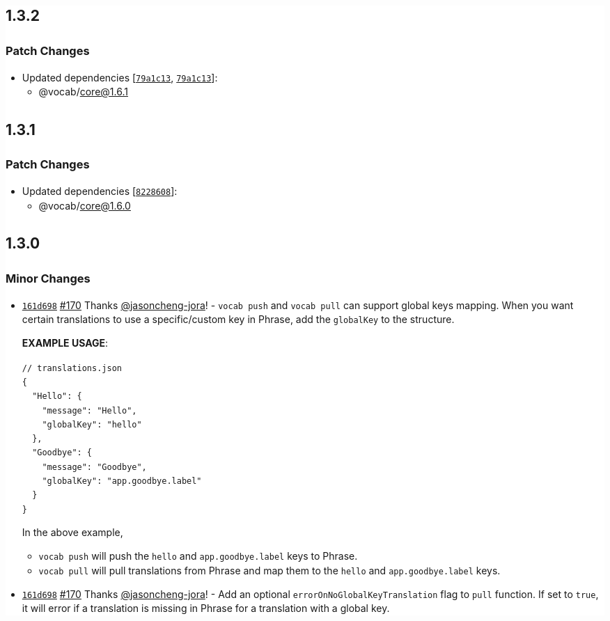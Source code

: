 ## 1.3.2

### Patch Changes

- Updated dependencies [[`79a1c13`](https://github.com/seek-oss/vocab/commit/79a1c13a95c3f7b985c0ed551a79fcbc7072ff95), [`79a1c13`](https://github.com/seek-oss/vocab/commit/79a1c13a95c3f7b985c0ed551a79fcbc7072ff95)]:
  - @vocab/core@1.6.1

## 1.3.1

### Patch Changes

- Updated dependencies [[`8228608`](https://github.com/seek-oss/vocab/commit/8228608a1c8bd2f1de0ac65401cad447b30fc0a8)]:
  - @vocab/core@1.6.0

## 1.3.0

### Minor Changes

- [`161d698`](https://github.com/seek-oss/vocab/commit/161d698f7fd198f594a765104f02261d2e45f007) [#170](https://github.com/seek-oss/vocab/pull/170) Thanks [@jasoncheng-jora](https://github.com/jasoncheng-jora)! - `vocab push` and `vocab pull` can support global keys mapping. When you want certain translations to use a specific/custom key in Phrase, add the `globalKey` to the structure.

  **EXAMPLE USAGE**:

  ```jsonc
  // translations.json
  {
    "Hello": {
      "message": "Hello",
      "globalKey": "hello"
    },
    "Goodbye": {
      "message": "Goodbye",
      "globalKey": "app.goodbye.label"
    }
  }
  ```

  In the above example,
  - `vocab push` will push the `hello` and `app.goodbye.label` keys to Phrase.
  - `vocab pull` will pull translations from Phrase and map them to the `hello` and `app.goodbye.label` keys.

- [`161d698`](https://github.com/seek-oss/vocab/commit/161d698f7fd198f594a765104f02261d2e45f007) [#170](https://github.com/seek-oss/vocab/pull/170) Thanks [@jasoncheng-jora](https://github.com/jasoncheng-jora)! - Add an optional `errorOnNoGlobalKeyTranslation` flag to `pull` function. If set to `true`, it will error if a translation is missing in Phrase for a translation with a global key.

